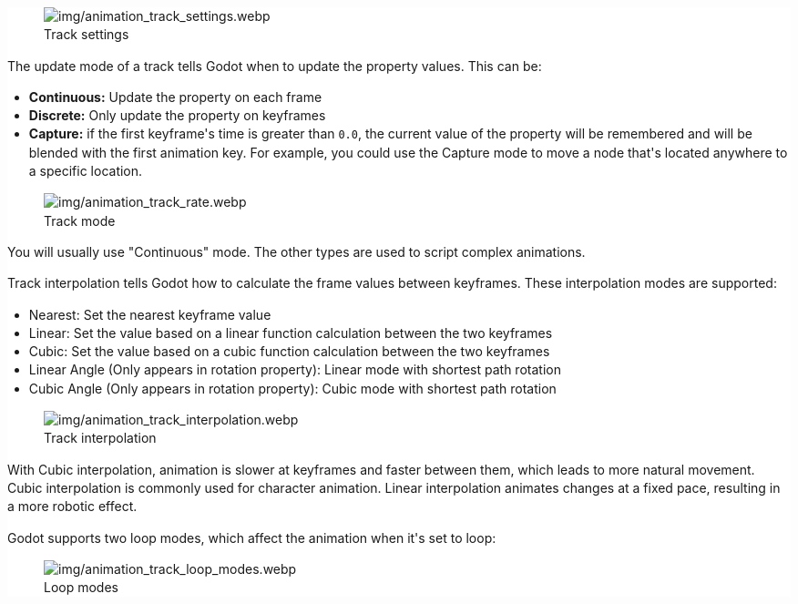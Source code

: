 <figure>
<img src="img/animation_track_settings.webp"
alt="img/animation_track_settings.webp" />
<figcaption>Track settings</figcaption>
</figure>

The update mode of a track tells Godot when to update the property
values. This can be:

- **Continuous:** Update the property on each frame
- **Discrete:** Only update the property on keyframes
- **Capture:** if the first keyframe\'s time is greater than `0.0`, the
  current value of the property will be remembered and will be blended
  with the first animation key. For example, you could use the Capture
  mode to move a node that\'s located anywhere to a specific location.

<figure>
<img src="img/animation_track_rate.webp"
alt="img/animation_track_rate.webp" />
<figcaption>Track mode</figcaption>
</figure>

You will usually use \"Continuous\" mode. The other types are used to
script complex animations.

Track interpolation tells Godot how to calculate the frame values
between keyframes. These interpolation modes are supported:

- Nearest: Set the nearest keyframe value
- Linear: Set the value based on a linear function calculation between
  the two keyframes
- Cubic: Set the value based on a cubic function calculation between the
  two keyframes
- Linear Angle (Only appears in rotation property): Linear mode with
  shortest path rotation
- Cubic Angle (Only appears in rotation property): Cubic mode with
  shortest path rotation

<figure>
<img src="img/animation_track_interpolation.webp"
alt="img/animation_track_interpolation.webp" />
<figcaption>Track interpolation</figcaption>
</figure>

With Cubic interpolation, animation is slower at keyframes and faster
between them, which leads to more natural movement. Cubic interpolation
is commonly used for character animation. Linear interpolation animates
changes at a fixed pace, resulting in a more robotic effect.

Godot supports two loop modes, which affect the animation when it\'s set
to loop:

<figure>
<img src="img/animation_track_loop_modes.webp"
alt="img/animation_track_loop_modes.webp" />
<figcaption>Loop modes</figcaption>
</figure>
